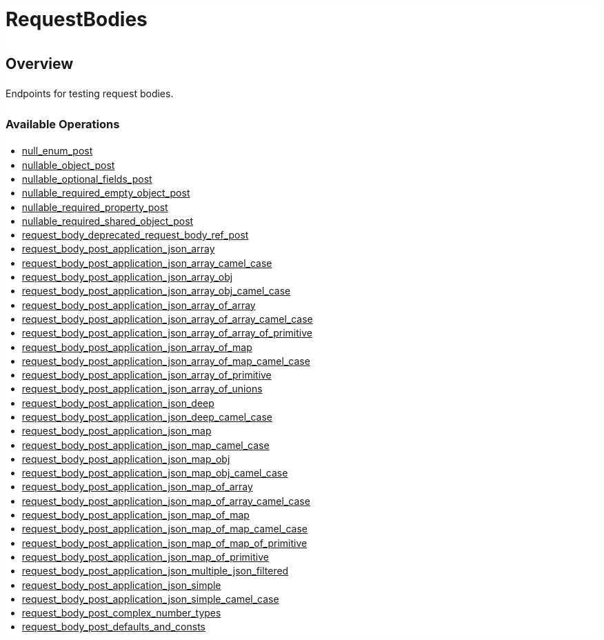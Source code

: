# RequestBodies

## Overview

Endpoints for testing request bodies.

### Available Operations

* [null_enum_post](#null_enum_post)
* [nullable_object_post](#nullable_object_post)
* [nullable_optional_fields_post](#nullable_optional_fields_post)
* [nullable_required_empty_object_post](#nullable_required_empty_object_post)
* [nullable_required_property_post](#nullable_required_property_post)
* [nullable_required_shared_object_post](#nullable_required_shared_object_post)
* [request_body_deprecated_request_body_ref_post](#request_body_deprecated_request_body_ref_post)
* [request_body_post_application_json_array](#request_body_post_application_json_array)
* [request_body_post_application_json_array_camel_case](#request_body_post_application_json_array_camel_case)
* [request_body_post_application_json_array_obj](#request_body_post_application_json_array_obj)
* [request_body_post_application_json_array_obj_camel_case](#request_body_post_application_json_array_obj_camel_case)
* [request_body_post_application_json_array_of_array](#request_body_post_application_json_array_of_array)
* [request_body_post_application_json_array_of_array_camel_case](#request_body_post_application_json_array_of_array_camel_case)
* [request_body_post_application_json_array_of_array_of_primitive](#request_body_post_application_json_array_of_array_of_primitive)
* [request_body_post_application_json_array_of_map](#request_body_post_application_json_array_of_map)
* [request_body_post_application_json_array_of_map_camel_case](#request_body_post_application_json_array_of_map_camel_case)
* [request_body_post_application_json_array_of_primitive](#request_body_post_application_json_array_of_primitive)
* [request_body_post_application_json_array_of_unions](#request_body_post_application_json_array_of_unions)
* [request_body_post_application_json_deep](#request_body_post_application_json_deep)
* [request_body_post_application_json_deep_camel_case](#request_body_post_application_json_deep_camel_case)
* [request_body_post_application_json_map](#request_body_post_application_json_map)
* [request_body_post_application_json_map_camel_case](#request_body_post_application_json_map_camel_case)
* [request_body_post_application_json_map_obj](#request_body_post_application_json_map_obj)
* [request_body_post_application_json_map_obj_camel_case](#request_body_post_application_json_map_obj_camel_case)
* [request_body_post_application_json_map_of_array](#request_body_post_application_json_map_of_array)
* [request_body_post_application_json_map_of_array_camel_case](#request_body_post_application_json_map_of_array_camel_case)
* [request_body_post_application_json_map_of_map](#request_body_post_application_json_map_of_map)
* [request_body_post_application_json_map_of_map_camel_case](#request_body_post_application_json_map_of_map_camel_case)
* [request_body_post_application_json_map_of_map_of_primitive](#request_body_post_application_json_map_of_map_of_primitive)
* [request_body_post_application_json_map_of_primitive](#request_body_post_application_json_map_of_primitive)
* [request_body_post_application_json_multiple_json_filtered](#request_body_post_application_json_multiple_json_filtered)
* [request_body_post_application_json_simple](#request_body_post_application_json_simple)
* [request_body_post_application_json_simple_camel_case](#request_body_post_application_json_simple_camel_case)
* [request_body_post_complex_number_types](#request_body_post_complex_number_types)
* [request_body_post_defaults_and_consts](#request_body_post_defaults_and_consts)